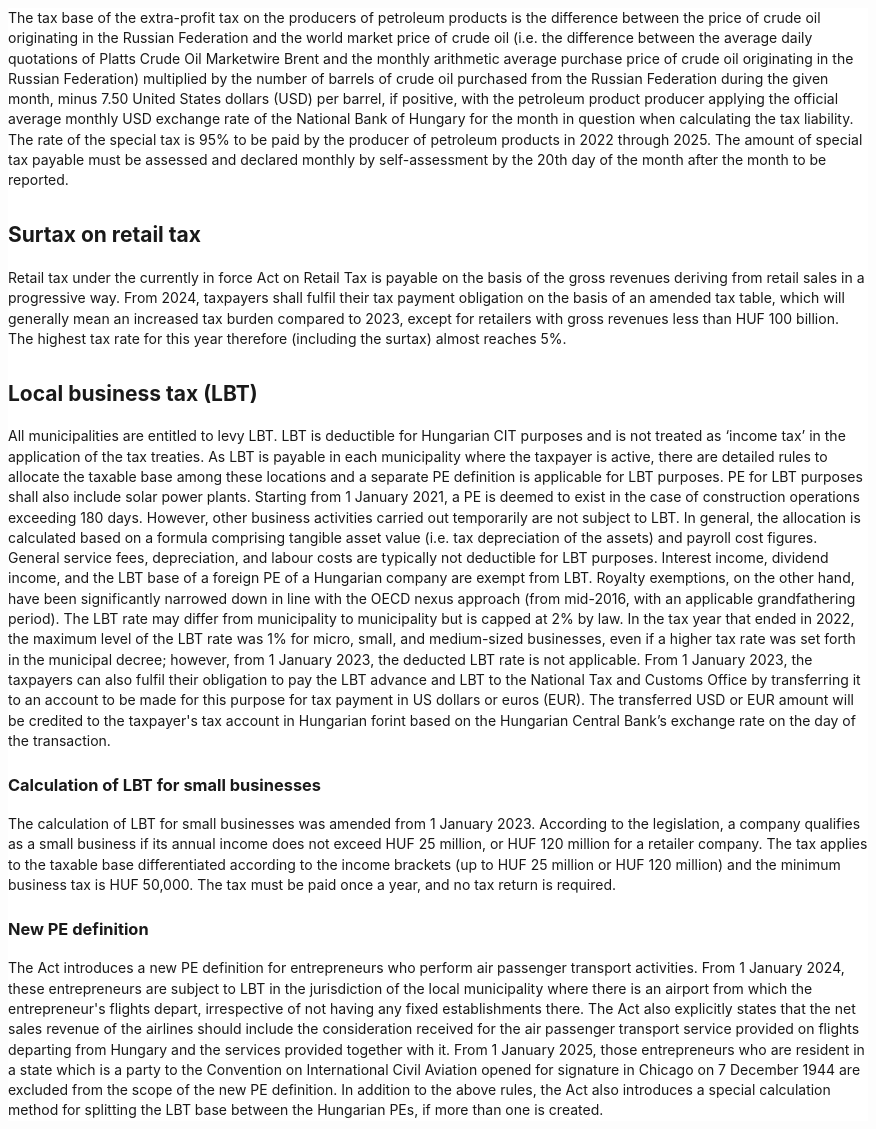 The tax base of the extra-profit tax on the producers of petroleum products is the difference between the price of crude oil originating in the Russian Federation and the world market price of crude oil (i.e. the difference between the average daily quotations of Platts Crude Oil Marketwire Brent and the monthly arithmetic average purchase price of crude oil originating in the Russian Federation) multiplied by the number of barrels of crude oil purchased from the Russian Federation during the given month, minus 7.50 United States dollars (USD) per barrel, if positive, with the petroleum product producer applying the official average monthly USD exchange rate of the National Bank of Hungary for the month in question when calculating the tax liability. The rate of the special tax is 95% to be paid by the producer of petroleum products in 2022 through 2025. The amount of special tax payable must be assessed and declared monthly by self-assessment by the 20th day of the month after the month to be reported.
## Surtax on retail tax
Retail tax under the currently in force Act on Retail Tax is payable on the basis of the gross revenues deriving from retail sales in a progressive way. From 2024, taxpayers shall fulfil their tax payment obligation on the basis of an amended tax table, which will generally mean an increased tax burden compared to 2023, except for retailers with gross revenues less than HUF 100 billion. The highest tax rate for this year therefore (including the surtax) almost reaches 5%.
## Local business tax (LBT)
All municipalities are entitled to levy LBT. LBT is deductible for Hungarian CIT purposes and is not treated as ‘income tax’ in the application of the tax treaties.
As LBT is payable in each municipality where the taxpayer is active, there are detailed rules to allocate the taxable base among these locations and a separate PE definition is applicable for LBT purposes. PE for LBT purposes shall also include solar power plants. Starting from 1 January 2021, a PE is deemed to exist in the case of construction operations exceeding 180 days. However, other business activities carried out temporarily are not subject to LBT. In general, the allocation is calculated based on a formula comprising tangible asset value (i.e. tax depreciation of the assets) and payroll cost figures.
General service fees, depreciation, and labour costs are typically not deductible for LBT purposes. Interest income, dividend income, and the LBT base of a foreign PE of a Hungarian company are exempt from LBT. Royalty exemptions, on the other hand, have been significantly narrowed down in line with the OECD nexus approach (from mid-2016, with an applicable grandfathering period).
The LBT rate may differ from municipality to municipality but is capped at 2% by law. In the tax year that ended in 2022, the maximum level of the LBT rate was 1% for micro, small, and medium-sized businesses, even if a higher tax rate was set forth in the municipal decree; however, from 1 January 2023, the deducted LBT rate is not applicable.
From 1 January 2023, the taxpayers can also fulfil their obligation to pay the LBT advance and LBT to the National Tax and Customs Office by transferring it to an account to be made for this purpose for tax payment in US dollars or euros (EUR).
The transferred USD or EUR amount will be credited to the taxpayer's tax account in Hungarian forint based on the Hungarian Central Bank’s exchange rate on the day of the transaction.
### Calculation of LBT for small businesses
The calculation of LBT for small businesses was amended from 1 January 2023. According to the legislation, a company qualifies as a small business if its annual income does not exceed HUF 25 million, or HUF 120 million for a retailer company. The tax applies to the taxable base differentiated according to the income brackets (up to HUF 25 million or HUF 120 million) and the minimum business tax is HUF 50,000. The tax must be paid once a year, and no tax return is required.
### New PE definition
The Act introduces a new PE definition for entrepreneurs who perform air passenger transport activities. From 1 January 2024, these entrepreneurs are subject to LBT in the jurisdiction of the local municipality where there is an airport from which the entrepreneur's flights depart, irrespective of not having any fixed establishments there. The Act also explicitly states that the net sales revenue of the airlines should include the consideration received for the air passenger transport service provided on flights departing from Hungary and the services provided together with it.
From 1 January 2025, those entrepreneurs who are resident in a state which is a party to the Convention on International Civil Aviation opened for signature in Chicago on 7 December 1944 are excluded from the scope of the new PE definition.
In addition to the above rules, the Act also introduces a special calculation method for splitting the LBT base between the Hungarian PEs, if more than one is created.